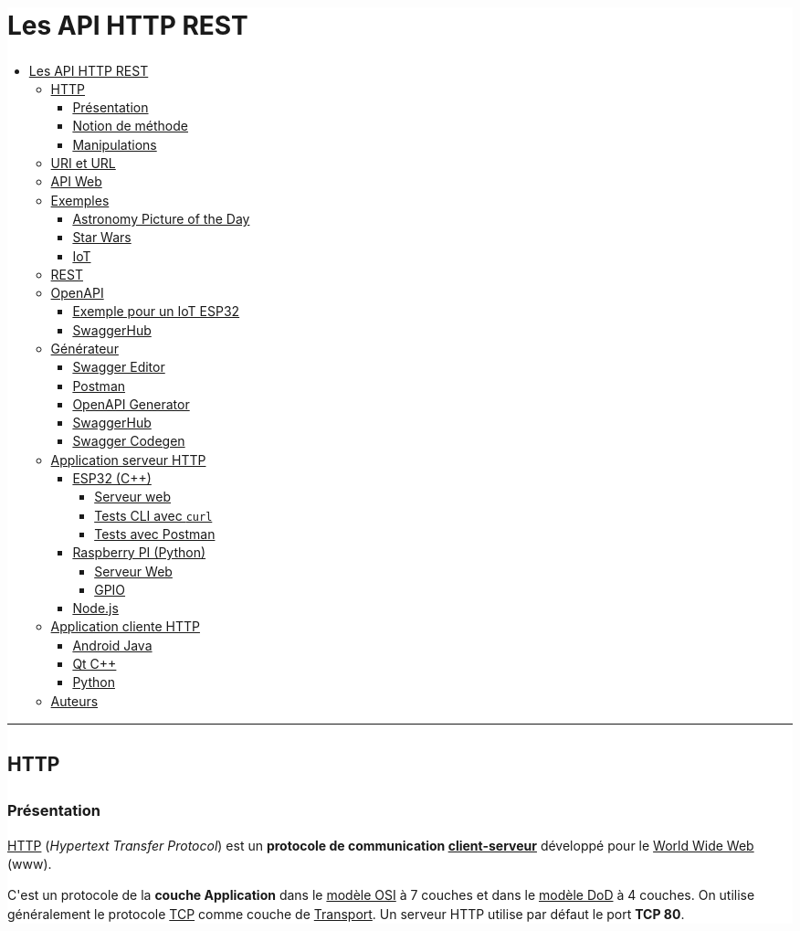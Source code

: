 # Les API HTTP REST

- [Les API HTTP REST](#les-api-http-rest)
  - [HTTP](#http)
    - [Présentation](#présentation)
    - [Notion de méthode](#notion-de-méthode)
    - [Manipulations](#manipulations)
  - [URI et URL](#uri-et-url)
  - [API Web](#api-web)
  - [Exemples](#exemples)
    - [Astronomy Picture of the Day](#astronomy-picture-of-the-day)
    - [Star Wars](#star-wars)
    - [IoT](#iot)
  - [REST](#rest)
  - [OpenAPI](#openapi)
    - [Exemple pour un IoT ESP32](#exemple-pour-un-iot-esp32)
    - [SwaggerHub](#swaggerhub)
  - [Générateur](#générateur)
    - [Swagger Editor](#swagger-editor)
    - [Postman](#postman)
    - [OpenAPI Generator](#openapi-generator)
    - [SwaggerHub](#swaggerhub-1)
    - [Swagger Codegen](#swagger-codegen)
  - [Application serveur HTTP](#application-serveur-http)
    - [ESP32 (C++)](#esp32-c)
      - [Serveur web](#serveur-web)
      - [Tests CLI avec `curl`](#tests-cli-avec-curl)
      - [Tests avec Postman](#tests-avec-postman)
    - [Raspberry PI (Python)](#raspberry-pi-python)
      - [Serveur Web](#serveur-web-1)
      - [GPIO](#gpio)
    - [Node.js](#nodejs)
  - [Application cliente HTTP](#application-cliente-http)
    - [Android Java](#android-java)
    - [Qt C++](#qt-c)
    - [Python](#python)
  - [Auteurs](#auteurs)

---

## HTTP

### Présentation

[HTTP](https://fr.wikipedia.org/wiki/Hypertext_Transfer_Protocol) (_Hypertext Transfer Protocol_) est un **protocole de communication [client-serveur](https://fr.wikipedia.org/wiki/Client-serveur)** développé pour le [World Wide Web](https://fr.wikipedia.org/wiki/World_Wide_Web) (www).

C'est un protocole de la **couche Application** dans le [modèle OSI](https://fr.wikipedia.org/wiki/Mod%C3%A8le_OSI) à 7 couches et dans le [modèle DoD](https://fr.wikipedia.org/wiki/Suite_des_protocoles_Internet) à 4 couches. On utilise généralement le protocole [TCP](https://fr.wikipedia.org/wiki/Transmission_Control_Protocol) comme couche de [Transport](https://fr.wikipedia.org/wiki/Couche_transport). Un serveur HTTP utilise par défaut le port **TCP 80**.
